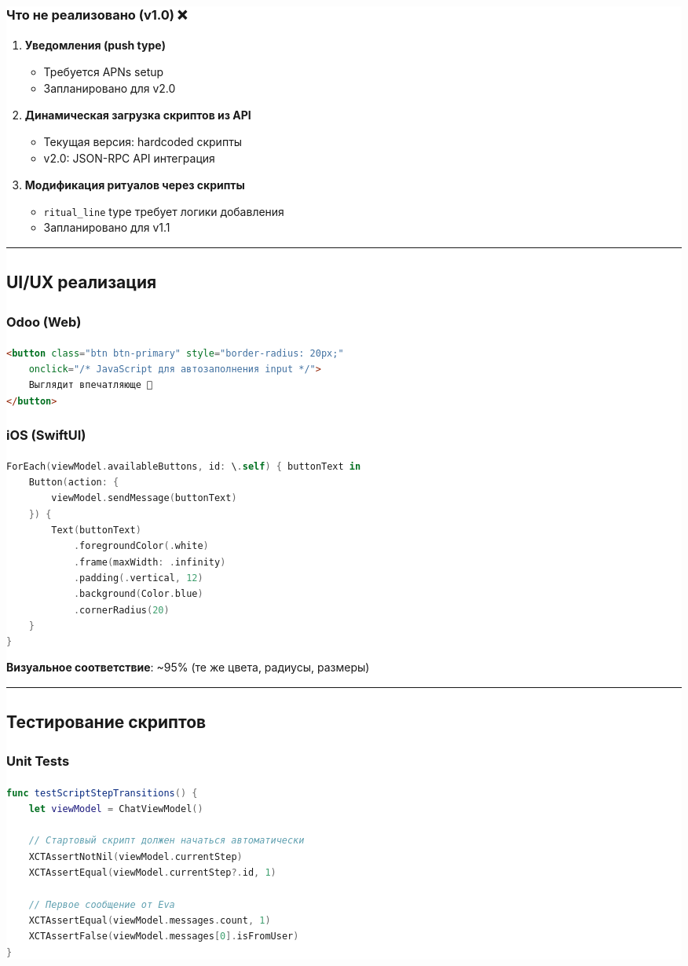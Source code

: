 ### Что не реализовано (v1.0) ❌

1. **Уведомления (push type)**
   - Требуется APNs setup
   - Запланировано для v2.0

2. **Динамическая загрузка скриптов из API**
   - Текущая версия: hardcoded скрипты
   - v2.0: JSON-RPC API интеграция

3. **Модификация ритуалов через скрипты**
   - `ritual_line` type требует логики добавления
   - Запланировано для v1.1

---

## UI/UX реализация

### Odoo (Web)

```html
<button class="btn btn-primary" style="border-radius: 20px;"
    onclick="/* JavaScript для автозаполнения input */">
    Выглядит впечатляюще 🤩
</button>
```

### iOS (SwiftUI)

```swift
ForEach(viewModel.availableButtons, id: \.self) { buttonText in
    Button(action: {
        viewModel.sendMessage(buttonText)
    }) {
        Text(buttonText)
            .foregroundColor(.white)
            .frame(maxWidth: .infinity)
            .padding(.vertical, 12)
            .background(Color.blue)
            .cornerRadius(20)
    }
}
```

**Визуальное соответствие**: ~95% (те же цвета, радиусы, размеры)

---

## Тестирование скриптов

### Unit Tests

```swift
func testScriptStepTransitions() {
    let viewModel = ChatViewModel()
    
    // Стартовый скрипт должен начаться автоматически
    XCTAssertNotNil(viewModel.currentStep)
    XCTAssertEqual(viewModel.currentStep?.id, 1)
    
    // Первое сообщение от Eva
    XCTAssertEqual(viewModel.messages.count, 1)
    XCTAssertFalse(viewModel.messages[0].isFromUser)
}

```